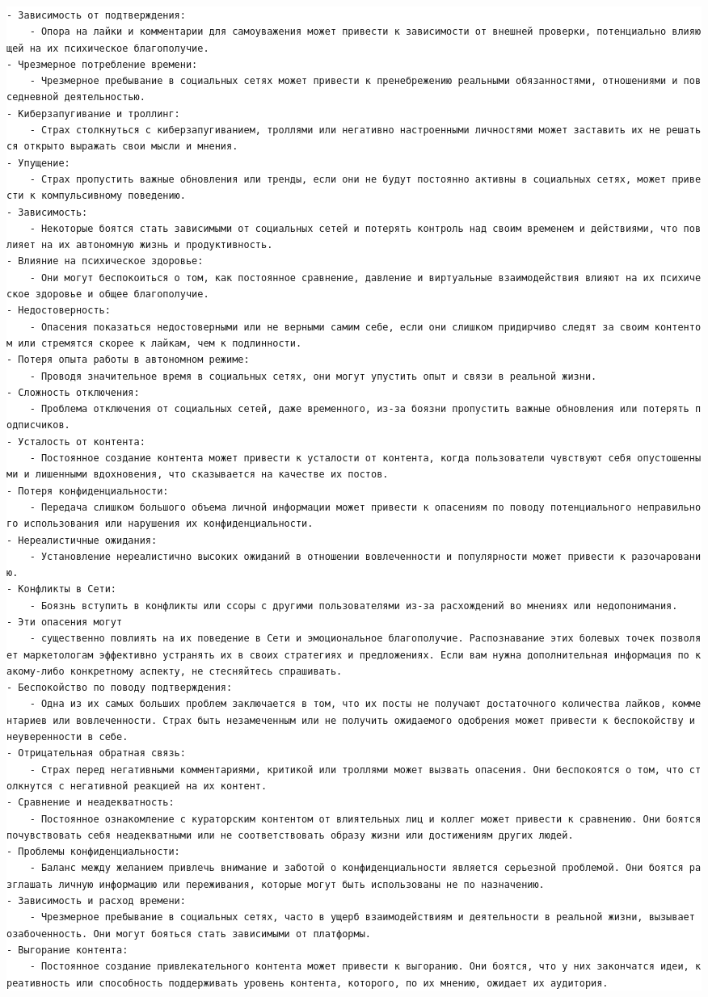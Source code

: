 	- Зависимость от подтверждения: 
		- Опора на лайки и комментарии для самоуважения может привести к зависимости от внешней проверки, потенциально влияющей на их психическое благополучие.
	- Чрезмерное потребление времени: 
		- Чрезмерное пребывание в социальных сетях может привести к пренебрежению реальными обязанностями, отношениями и повседневной деятельностью.
	- Киберзапугивание и троллинг: 
		- Страх столкнуться с киберзапугиванием, троллями или негативно настроенными личностями может заставить их не решаться открыто выражать свои мысли и мнения.
	- Упущение: 
		- Страх пропустить важные обновления или тренды, если они не будут постоянно активны в социальных сетях, может привести к компульсивному поведению.
	- Зависимость: 
		- Некоторые боятся стать зависимыми от социальных сетей и потерять контроль над своим временем и действиями, что повлияет на их автономную жизнь и продуктивность.
	- Влияние на психическое здоровье: 
		- Они могут беспокоиться о том, как постоянное сравнение, давление и виртуальные взаимодействия влияют на их психическое здоровье и общее благополучие.
	- Недостоверность: 
		- Опасения показаться недостоверными или не верными самим себе, если они слишком придирчиво следят за своим контентом или стремятся скорее к лайкам, чем к подлинности.
	- Потеря опыта работы в автономном режиме: 
		- Проводя значительное время в социальных сетях, они могут упустить опыт и связи в реальной жизни.
	- Сложность отключения: 
		- Проблема отключения от социальных сетей, даже временного, из-за боязни пропустить важные обновления или потерять подписчиков.
	- Усталость от контента: 
		- Постоянное создание контента может привести к усталости от контента, когда пользователи чувствуют себя опустошенными и лишенными вдохновения, что сказывается на качестве их постов.
	- Потеря конфиденциальности: 
		- Передача слишком большого объема личной информации может привести к опасениям по поводу потенциального неправильного использования или нарушения их конфиденциальности.
	- Нереалистичные ожидания: 
		- Установление нереалистично высоких ожиданий в отношении вовлеченности и популярности может привести к разочарованию.
	- Конфликты в Сети: 
		- Боязнь вступить в конфликты или ссоры с другими пользователями из-за расхождений во мнениях или недопонимания.
	- Эти опасения могут 
		- существенно повлиять на их поведение в Сети и эмоциональное благополучие. Распознавание этих болевых точек позволяет маркетологам эффективно устранять их в своих стратегиях и предложениях. Если вам нужна дополнительная информация по какому-либо конкретному аспекту, не стесняйтесь спрашивать.
	- Беспокойство по поводу подтверждения: 
		- Одна из их самых больших проблем заключается в том, что их посты не получают достаточного количества лайков, комментариев или вовлеченности. Страх быть незамеченным или не получить ожидаемого одобрения может привести к беспокойству и неуверенности в себе.
	- Отрицательная обратная связь: 
		- Страх перед негативными комментариями, критикой или троллями может вызвать опасения. Они беспокоятся о том, что столкнутся с негативной реакцией на их контент.
	- Сравнение и неадекватность: 
		- Постоянное ознакомление с кураторским контентом от влиятельных лиц и коллег может привести к сравнению. Они боятся почувствовать себя неадекватными или не соответствовать образу жизни или достижениям других людей.
	- Проблемы конфиденциальности: 
		- Баланс между желанием привлечь внимание и заботой о конфиденциальности является серьезной проблемой. Они боятся разглашать личную информацию или переживания, которые могут быть использованы не по назначению.
	- Зависимость и расход времени: 
		- Чрезмерное пребывание в социальных сетях, часто в ущерб взаимодействиям и деятельности в реальной жизни, вызывает озабоченность. Они могут бояться стать зависимыми от платформы.
	- Выгорание контента: 
		- Постоянное создание привлекательного контента может привести к выгоранию. Они боятся, что у них закончатся идеи, креативность или способность поддерживать уровень контента, которого, по их мнению, ожидает их аудитория.